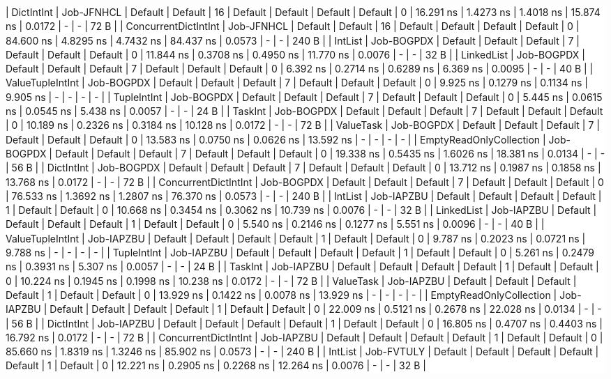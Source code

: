 |              DictIntInt | Job-JFNHCL |        Default |     Default |                16 |                 Default |           Default |                 Default |     Default |   0 |  16.291 ns |  1.4273 ns |  1.4018 ns |  15.874 ns | 0.0172 |      - |     - |      72 B |
|    ConcurrentDictIntInt | Job-JFNHCL |        Default |     Default |                16 |                 Default |           Default |                 Default |     Default |   0 |  84.600 ns |  4.8295 ns |  4.7432 ns |  84.437 ns | 0.0573 |      - |     - |     240 B |
|                 IntList | Job-BOGPDX |        Default |     Default |           Default |                       7 |           Default |                 Default |     Default |   0 |  11.844 ns |  0.3708 ns |  0.4950 ns |  11.770 ns | 0.0076 |      - |     - |      32 B |
|              LinkedList | Job-BOGPDX |        Default |     Default |           Default |                       7 |           Default |                 Default |     Default |   0 |   6.392 ns |  0.2714 ns |  0.6289 ns |   6.369 ns | 0.0095 |      - |     - |      40 B |
|        ValueTupleIntInt | Job-BOGPDX |        Default |     Default |           Default |                       7 |           Default |                 Default |     Default |   0 |   9.925 ns |  0.1279 ns |  0.1134 ns |   9.905 ns |      - |      - |     - |         - |
|             TupleIntInt | Job-BOGPDX |        Default |     Default |           Default |                       7 |           Default |                 Default |     Default |   0 |   5.445 ns |  0.0615 ns |  0.0545 ns |   5.438 ns | 0.0057 |      - |     - |      24 B |
|                 TaskInt | Job-BOGPDX |        Default |     Default |           Default |                       7 |           Default |                 Default |     Default |   0 |  10.189 ns |  0.2326 ns |  0.3184 ns |  10.128 ns | 0.0172 |      - |     - |      72 B |
|               ValueTask | Job-BOGPDX |        Default |     Default |           Default |                       7 |           Default |                 Default |     Default |   0 |  13.583 ns |  0.0750 ns |  0.0626 ns |  13.592 ns |      - |      - |     - |         - |
| EmptyReadOnlyCollection | Job-BOGPDX |        Default |     Default |           Default |                       7 |           Default |                 Default |     Default |   0 |  19.338 ns |  0.5435 ns |  1.6026 ns |  18.381 ns | 0.0134 |      - |     - |      56 B |
|              DictIntInt | Job-BOGPDX |        Default |     Default |           Default |                       7 |           Default |                 Default |     Default |   0 |  13.712 ns |  0.1987 ns |  0.1858 ns |  13.768 ns | 0.0172 |      - |     - |      72 B |
|    ConcurrentDictIntInt | Job-BOGPDX |        Default |     Default |           Default |                       7 |           Default |                 Default |     Default |   0 |  76.533 ns |  1.3692 ns |  1.2807 ns |  76.370 ns | 0.0573 |      - |     - |     240 B |
|                 IntList | Job-IAPZBU |        Default |     Default |           Default |                 Default |                 1 |                 Default |     Default |   0 |  10.668 ns |  0.3454 ns |  0.3062 ns |  10.739 ns | 0.0076 |      - |     - |      32 B |
|              LinkedList | Job-IAPZBU |        Default |     Default |           Default |                 Default |                 1 |                 Default |     Default |   0 |   5.540 ns |  0.2146 ns |  0.1277 ns |   5.551 ns | 0.0096 |      - |     - |      40 B |
|        ValueTupleIntInt | Job-IAPZBU |        Default |     Default |           Default |                 Default |                 1 |                 Default |     Default |   0 |   9.787 ns |  0.2023 ns |  0.0721 ns |   9.788 ns |      - |      - |     - |         - |
|             TupleIntInt | Job-IAPZBU |        Default |     Default |           Default |                 Default |                 1 |                 Default |     Default |   0 |   5.261 ns |  0.2479 ns |  0.3931 ns |   5.307 ns | 0.0057 |      - |     - |      24 B |
|                 TaskInt | Job-IAPZBU |        Default |     Default |           Default |                 Default |                 1 |                 Default |     Default |   0 |  10.224 ns |  0.1945 ns |  0.1998 ns |  10.238 ns | 0.0172 |      - |     - |      72 B |
|               ValueTask | Job-IAPZBU |        Default |     Default |           Default |                 Default |                 1 |                 Default |     Default |   0 |  13.929 ns |  0.1422 ns |  0.0078 ns |  13.929 ns |      - |      - |     - |         - |
| EmptyReadOnlyCollection | Job-IAPZBU |        Default |     Default |           Default |                 Default |                 1 |                 Default |     Default |   0 |  22.009 ns |  0.5121 ns |  0.2678 ns |  22.028 ns | 0.0134 |      - |     - |      56 B |
|              DictIntInt | Job-IAPZBU |        Default |     Default |           Default |                 Default |                 1 |                 Default |     Default |   0 |  16.805 ns |  0.4707 ns |  0.4403 ns |  16.792 ns | 0.0172 |      - |     - |      72 B |
|    ConcurrentDictIntInt | Job-IAPZBU |        Default |     Default |           Default |                 Default |                 1 |                 Default |     Default |   0 |  85.660 ns |  1.8319 ns |  1.3246 ns |  85.902 ns | 0.0573 |      - |     - |     240 B |
|                 IntList | Job-FVTULY |        Default |     Default |           Default |                 Default |           Default |                       1 |     Default |   0 |  12.221 ns |  0.2905 ns |  0.2268 ns |  12.264 ns | 0.0076 |      - |     - |      32 B |